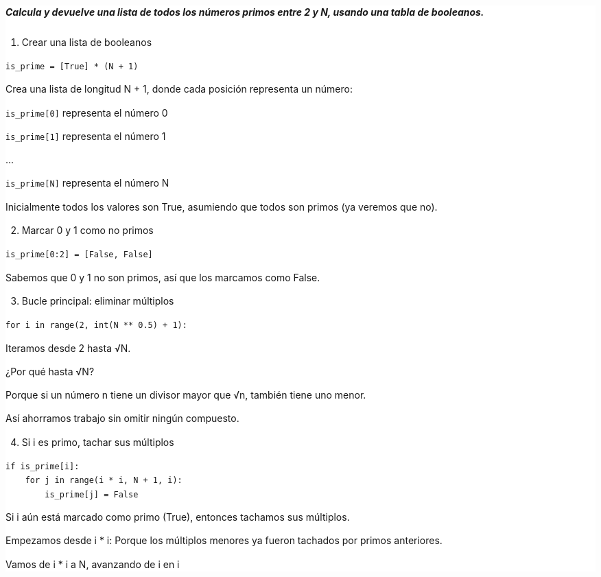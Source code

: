 ##### Calcula y devuelve una lista de todos los números primos entre 2 y N, usando una tabla de booleanos.

1. Crear una lista de booleanos

```
is_prime = [True] * (N + 1)

```

Crea una lista de longitud N + 1, donde cada posición representa un número:

`is_prime[0]` representa el número 0

`is_prime[1]` representa el número 1

...

`is_prime[N]` representa el número N


Inicialmente todos los valores son True, asumiendo que todos son primos (ya veremos que no).


2. Marcar 0 y 1 como no primos

```
is_prime[0:2] = [False, False]

```

Sabemos que 0 y 1 no son primos, así que los marcamos como False.


3. Bucle principal: eliminar múltiplos

```
for i in range(2, int(N ** 0.5) + 1):

```
Iteramos desde 2 hasta √N.

¿Por qué hasta √N?

Porque si un número n tiene un divisor mayor que √n, también tiene uno menor.

Así ahorramos trabajo sin omitir ningún compuesto.


4. Si i es primo, tachar sus múltiplos

```
if is_prime[i]:
    for j in range(i * i, N + 1, i):
        is_prime[j] = False

```

Si i aún está marcado como primo (True), entonces tachamos sus múltiplos.

Empezamos desde i * i:
Porque los múltiplos menores ya fueron tachados por primos anteriores.

Vamos de i * i a N, avanzando de i en i
